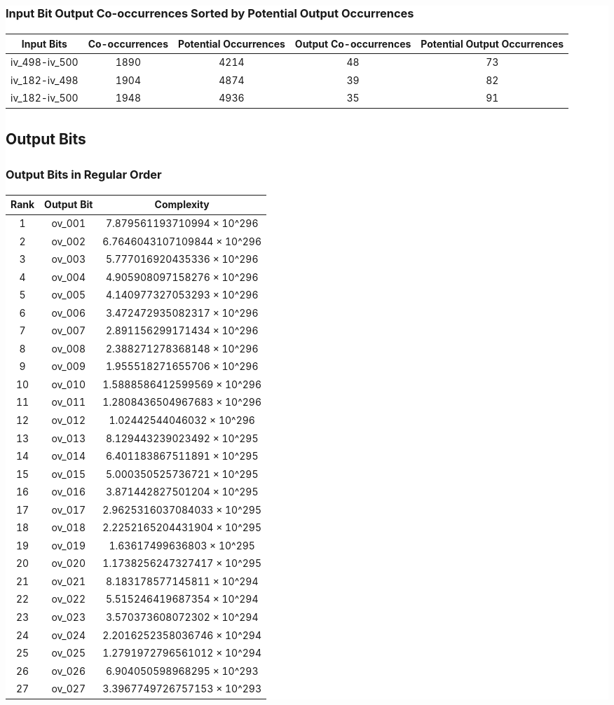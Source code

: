 ### Input Bit Output Co-occurrences Sorted by Potential Output Occurrences

| Input Bits | Co-occurrences | Potential Occurrences | Output Co-occurrences | Potential Output Occurrences |
|:----------:|:--------------:|:---------------------:|:---------------------:|:----------------------------:|
| iv_498-iv_500 | 1890 | 4214 | 48 | 73 |
| iv_182-iv_498 | 1904 | 4874 | 39 | 82 |
| iv_182-iv_500 | 1948 | 4936 | 35 | 91 |

## Output Bits

### Output Bits in Regular Order

| Rank | Output Bit | Complexity |
|:----:|:----------:|:----------:|
| 1 | ov_001 | 7.879561193710994 × 10^296 |
| 2 | ov_002 | 6.7646043107109844 × 10^296 |
| 3 | ov_003 | 5.777016920435336 × 10^296 |
| 4 | ov_004 | 4.905908097158276 × 10^296 |
| 5 | ov_005 | 4.140977327053293 × 10^296 |
| 6 | ov_006 | 3.472472935082317 × 10^296 |
| 7 | ov_007 | 2.891156299171434 × 10^296 |
| 8 | ov_008 | 2.388271278368148 × 10^296 |
| 9 | ov_009 | 1.955518271655706 × 10^296 |
| 10 | ov_010 | 1.5888586412599569 × 10^296 |
| 11 | ov_011 | 1.2808436504967683 × 10^296 |
| 12 | ov_012 | 1.02442544046032 × 10^296 |
| 13 | ov_013 | 8.129443239023492 × 10^295 |
| 14 | ov_014 | 6.401183867511891 × 10^295 |
| 15 | ov_015 | 5.000350525736721 × 10^295 |
| 16 | ov_016 | 3.871442827501204 × 10^295 |
| 17 | ov_017 | 2.9625316037084033 × 10^295 |
| 18 | ov_018 | 2.2252165204431904 × 10^295 |
| 19 | ov_019 | 1.63617499636803 × 10^295 |
| 20 | ov_020 | 1.1738256247327417 × 10^295 |
| 21 | ov_021 | 8.183178577145811 × 10^294 |
| 22 | ov_022 | 5.515246419687354 × 10^294 |
| 23 | ov_023 | 3.570373608072302 × 10^294 |
| 24 | ov_024 | 2.2016252358036746 × 10^294 |
| 25 | ov_025 | 1.2791972796561012 × 10^294 |
| 26 | ov_026 | 6.904050598968295 × 10^293 |
| 27 | ov_027 | 3.3967749726757153 × 10^293 |